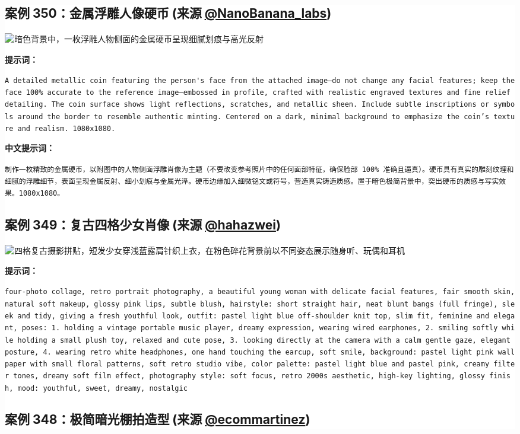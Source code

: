 <a id="prompt-350"></a>
## 案例 350：金属浮雕人像硬币 (来源 [@NanoBanana_labs](https://twitter.com/NanoBanana_labs/status/1980041135096521175))

<div style="display: flex; justify-content: space-between;">
<img src="./images/350.jpg" style="width: 98%;" alt="暗色背景中，一枚浮雕人物侧面的金属硬币呈现细腻划痕与高光反射">
</div>

**提示词：**
```
A detailed metallic coin featuring the person's face from the attached image—do not change any facial features; keep the face 100% accurate to the reference image—embossed in profile, crafted with realistic engraved textures and fine relief detailing. The coin surface shows light reflections, scratches, and metallic sheen. Include subtle inscriptions or symbols around the border to resemble authentic minting. Centered on a dark, minimal background to emphasize the coin’s texture and realism. 1080x1080.
```

**中文提示词：**
```
制作一枚精致的金属硬币，以附图中的人物侧面浮雕肖像为主题（不要改变参考照片中的任何面部特征，确保脸部 100% 准确且逼真）。硬币具有真实的雕刻纹理和细腻的浮雕细节，表面呈现金属反射、细小划痕与金属光泽。硬币边缘加入细微铭文或符号，营造真实铸造质感。置于暗色极简背景中，突出硬币的质感与写实效果。1080x1080。
```

<a id="prompt-349"></a>
## 案例 349：复古四格少女肖像 (来源 [@hahazwei](https://twitter.com/hahazwei/status/1963896169412850148))

<div style="display: flex; justify-content: space-between;">
<img src="./images/349.jpg" style="width: 98%;" alt="四格复古摄影拼贴，短发少女穿浅蓝露肩针织上衣，在粉色碎花背景前以不同姿态展示随身听、玩偶和耳机">
</div>

**提示词：**
```
four-photo collage, retro portrait photography, a beautiful young woman with delicate facial features, fair smooth skin, natural soft makeup, glossy pink lips, subtle blush, hairstyle: short straight hair, neat blunt bangs (full fringe), sleek and tidy, giving a fresh youthful look, outfit: pastel light blue off-shoulder knit top, slim fit, feminine and elegant, poses: 1. holding a vintage portable music player, dreamy expression, wearing wired earphones, 2. smiling softly while holding a small plush toy, relaxed and cute pose, 3. looking directly at the camera with a calm gentle gaze, elegant posture, 4. wearing retro white headphones, one hand touching the earcup, soft smile, background: pastel light pink wallpaper with small floral patterns, soft retro studio vibe, color palette: pastel light blue and pastel pink, creamy filter tones, dreamy soft film effect, photography style: soft focus, retro 2000s aesthetic, high-key lighting, glossy finish, mood: youthful, sweet, dreamy, nostalgic
```

<a id="prompt-348"></a>
## 案例 348：极简暗光棚拍造型 (来源 [@ecommartinez](https://twitter.com/ecommartinez/status/1978793111590420938))
